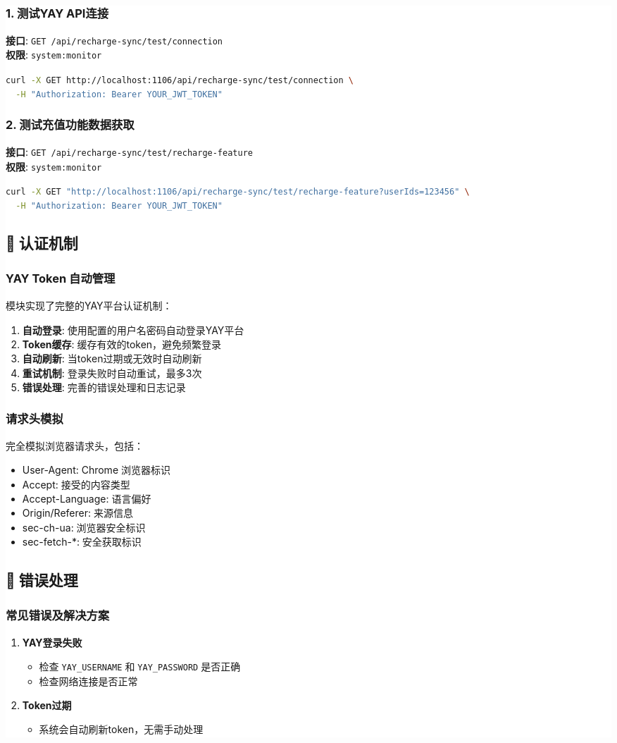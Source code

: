 ### 1. 测试YAY API连接

**接口**: `GET /api/recharge-sync/test/connection`  
**权限**: `system:monitor`

```bash
curl -X GET http://localhost:1106/api/recharge-sync/test/connection \
  -H "Authorization: Bearer YOUR_JWT_TOKEN"
```

### 2. 测试充值功能数据获取

**接口**: `GET /api/recharge-sync/test/recharge-feature`  
**权限**: `system:monitor`

```bash
curl -X GET "http://localhost:1106/api/recharge-sync/test/recharge-feature?userIds=123456" \
  -H "Authorization: Bearer YOUR_JWT_TOKEN"
```

## 🔐 认证机制

### YAY Token 自动管理

模块实现了完整的YAY平台认证机制：

1. **自动登录**: 使用配置的用户名密码自动登录YAY平台
2. **Token缓存**: 缓存有效的token，避免频繁登录
3. **自动刷新**: 当token过期或无效时自动刷新
4. **重试机制**: 登录失败时自动重试，最多3次
5. **错误处理**: 完善的错误处理和日志记录

### 请求头模拟

完全模拟浏览器请求头，包括：
- User-Agent: Chrome 浏览器标识
- Accept: 接受的内容类型
- Accept-Language: 语言偏好
- Origin/Referer: 来源信息
- sec-ch-ua: 浏览器安全标识
- sec-fetch-*: 安全获取标识

## 🚨 错误处理

### 常见错误及解决方案

1. **YAY登录失败**
   - 检查 `YAY_USERNAME` 和 `YAY_PASSWORD` 是否正确
   - 检查网络连接是否正常

2. **Token过期**
   - 系统会自动刷新token，无需手动处理
